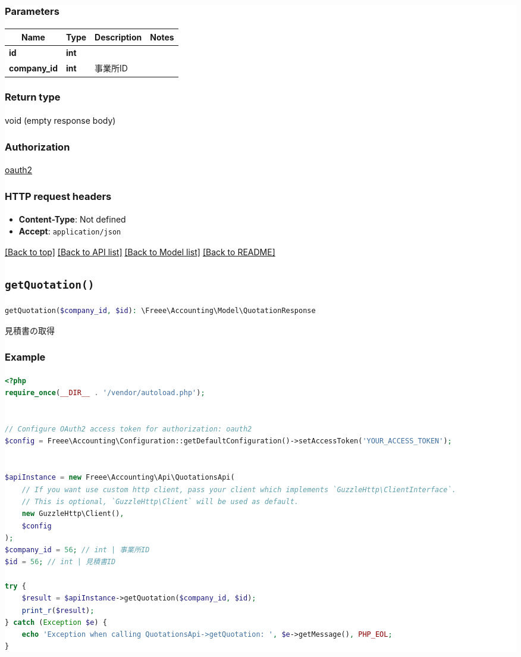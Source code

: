 ### Parameters

Name | Type | Description  | Notes
------------- | ------------- | ------------- | -------------
 **id** | **int**|  |
 **company_id** | **int**| 事業所ID |

### Return type

void (empty response body)

### Authorization

[oauth2](../../README.md#oauth2)

### HTTP request headers

- **Content-Type**: Not defined
- **Accept**: `application/json`

[[Back to top]](#) [[Back to API list]](../../README.md#endpoints)
[[Back to Model list]](../../README.md#models)
[[Back to README]](../../README.md)

## `getQuotation()`

```php
getQuotation($company_id, $id): \Freee\Accounting\Model\QuotationResponse
```

見積書の取得

### Example

```php
<?php
require_once(__DIR__ . '/vendor/autoload.php');


// Configure OAuth2 access token for authorization: oauth2
$config = Freee\Accounting\Configuration::getDefaultConfiguration()->setAccessToken('YOUR_ACCESS_TOKEN');


$apiInstance = new Freee\Accounting\Api\QuotationsApi(
    // If you want use custom http client, pass your client which implements `GuzzleHttp\ClientInterface`.
    // This is optional, `GuzzleHttp\Client` will be used as default.
    new GuzzleHttp\Client(),
    $config
);
$company_id = 56; // int | 事業所ID
$id = 56; // int | 見積書ID

try {
    $result = $apiInstance->getQuotation($company_id, $id);
    print_r($result);
} catch (Exception $e) {
    echo 'Exception when calling QuotationsApi->getQuotation: ', $e->getMessage(), PHP_EOL;
}
```
